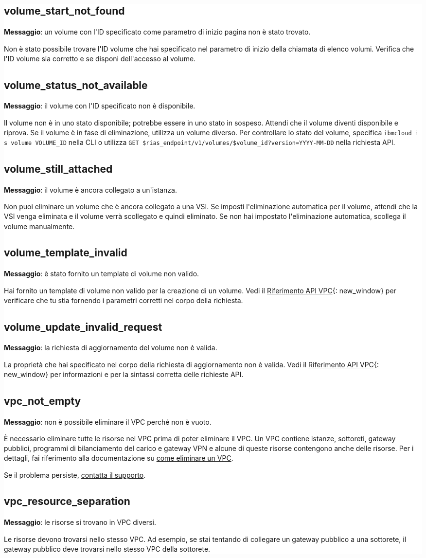 ## volume_start_not_found
**Messaggio**: un volume con l'ID specificato come parametro di inizio pagina non è stato trovato.

Non è stato possibile trovare l'ID volume che hai specificato nel parametro di inizio della chiamata di elenco volumi. Verifica che l'ID volume sia corretto e se disponi dell'accesso al volume. 

## volume_status_not_available
**Messaggio**: il volume con l'ID specificato non è disponibile.

Il volume non è in uno stato disponibile; potrebbe essere in uno stato in sospeso. Attendi che il volume diventi disponibile e riprova. Se il volume è in fase di eliminazione, utilizza un volume diverso. Per controllare lo stato del volume, specifica `ibmcloud is volume VOLUME_ID` nella CLI o utilizza `GET $rias_endpoint/v1/volumes/$volume_id?version=YYYY-MM-DD` nella richiesta API.

## volume_still_attached
**Messaggio**: il volume è ancora collegato a un'istanza.

Non puoi eliminare un volume che è ancora collegato a una VSI. Se imposti l'eliminazione automatica per il volume, attendi che la VSI venga eliminata e il volume verrà scollegato e quindi eliminato. Se non hai impostato l'eliminazione automatica, scollega il volume manualmente.

## volume_template_invalid
**Messaggio**: è stato fornito un template di volume non valido.

Hai fornito un template di volume non valido per la creazione di un volume. Vedi il [Riferimento API VPC](https://{DomainName}/apidocs/vpc-on-classic){: new_window} per verificare che tu stia fornendo i parametri corretti nel corpo della richiesta.

## volume_update_invalid_request
**Messaggio**: la richiesta di aggiornamento del volume non è valida.

La proprietà che hai specificato nel corpo della richiesta di aggiornamento non è valida. Vedi il [Riferimento API VPC](https://{DomainName}/apidocs/vpc-on-classic){: new_window} per informazioni e per la sintassi corretta delle richieste API.

## vpc_not_empty
**Messaggio**: non è possibile eliminare il VPC perché non è vuoto.

È necessario eliminare tutte le risorse nel VPC prima di poter eliminare il VPC. Un VPC contiene istanze, sottoreti, gateway pubblici, programmi di bilanciamento del carico e gateway VPN e alcune di queste risorse contengono anche delle risorse. Per i dettagli, fai riferimento alla documentazione su [come eliminare un VPC](/docs/vpc-on-classic?topic=vpc-on-classic-deleting).

Se il problema persiste, [contatta il supporto](/docs/vpc-on-classic?topic=vpc-on-classic-getting-help-and-support).

## vpc_resource_separation
**Messaggio**: le risorse si trovano in VPC diversi.

Le risorse devono trovarsi nello stesso VPC. Ad esempio, se stai tentando di collegare un gateway pubblico a una sottorete, il gateway pubblico deve trovarsi nello stesso VPC della sottorete.
